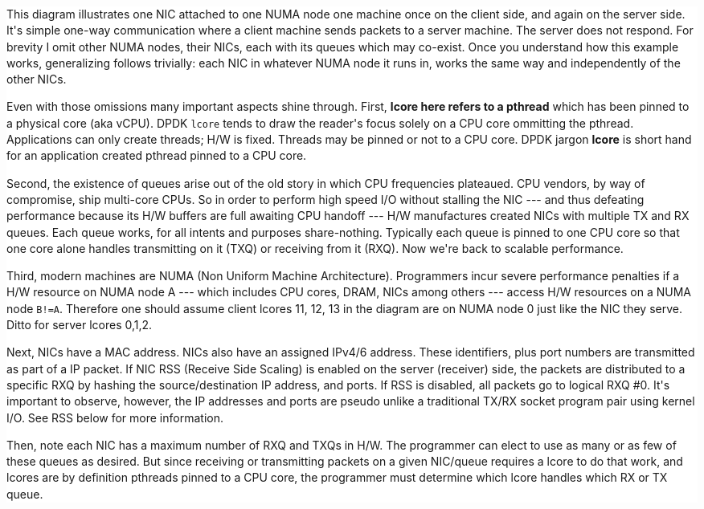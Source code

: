 This diagram illustrates one NIC attached to one NUMA node one machine once on the client side, and again on the 
server side. It's simple one-way communication where a client machine sends packets to a server machine. The server
does not respond. For brevity I omit other NUMA nodes, their NICs, each with its queues which may co-exist. Once you
understand how this example works, generalizing follows trivially: each NIC in whatever NUMA node it runs in, works the
same way and independently of the other NICs.

Even with those omissions many important aspects shine through. First, **lcore here refers to a pthread** which has
been pinned to a physical core (aka vCPU). DPDK `lcore` tends to draw the reader's focus solely on a CPU core
ommitting the pthread. Applications can only create threads; H/W is fixed. Threads may be pinned or not to a CPU core.
DPDK jargon **lcore** is short hand for an application created pthread pinned to a CPU core.

Second, the existence of queues arise out of the old story in which CPU frequencies plateaued. CPU vendors, by way
of compromise, ship multi-core CPUs. So in order to perform high speed I/O without stalling the NIC --- and thus 
defeating performance because its H/W buffers are full awaiting CPU handoff --- H/W manufactures created NICs with
multiple TX and RX queues. Each queue works, for all intents and purposes share-nothing. Typically each queue is pinned
to one CPU core so that one core alone handles transmitting on it (TXQ) or receiving from it (RXQ). Now we're back 
to scalable performance.

Third, modern machines are NUMA (Non Uniform Machine Architecture). Programmers incur severe performance penalties
if a H/W resource on NUMA node A --- which includes CPU cores, DRAM, NICs among others --- access H/W resources on a
NUMA node `B!=A`. Therefore one should assume client lcores 11, 12, 13 in the diagram are on NUMA node 0 just like
the NIC they serve. Ditto for server lcores 0,1,2.

Next, NICs have a MAC address. NICs also have an assigned IPv4/6 address. These identifiers, plus port numbers are
transmitted as part of a IP packet. If NIC RSS (Receive Side Scaling) is enabled on the server (receiver) side,
the packets are distributed to a specific RXQ by hashing the source/destination IP address, and ports. If RSS is
disabled, all packets go to logical RXQ #0. It's important to observe, however, the IP addresses and ports are pseudo
unlike a traditional TX/RX socket program pair using kernel I/O. See RSS below for more information.

Then, note each NIC has a maximum number of RXQ and TXQs in H/W. The programmer can elect to use as many or as few
of these queues as desired. But since receiving or transmitting packets on a given NIC/queue requires a lcore to do
that work, and lcores are by definition pthreads pinned to a CPU core, the programmer must determine which lcore
handles which RX or TX queue.
